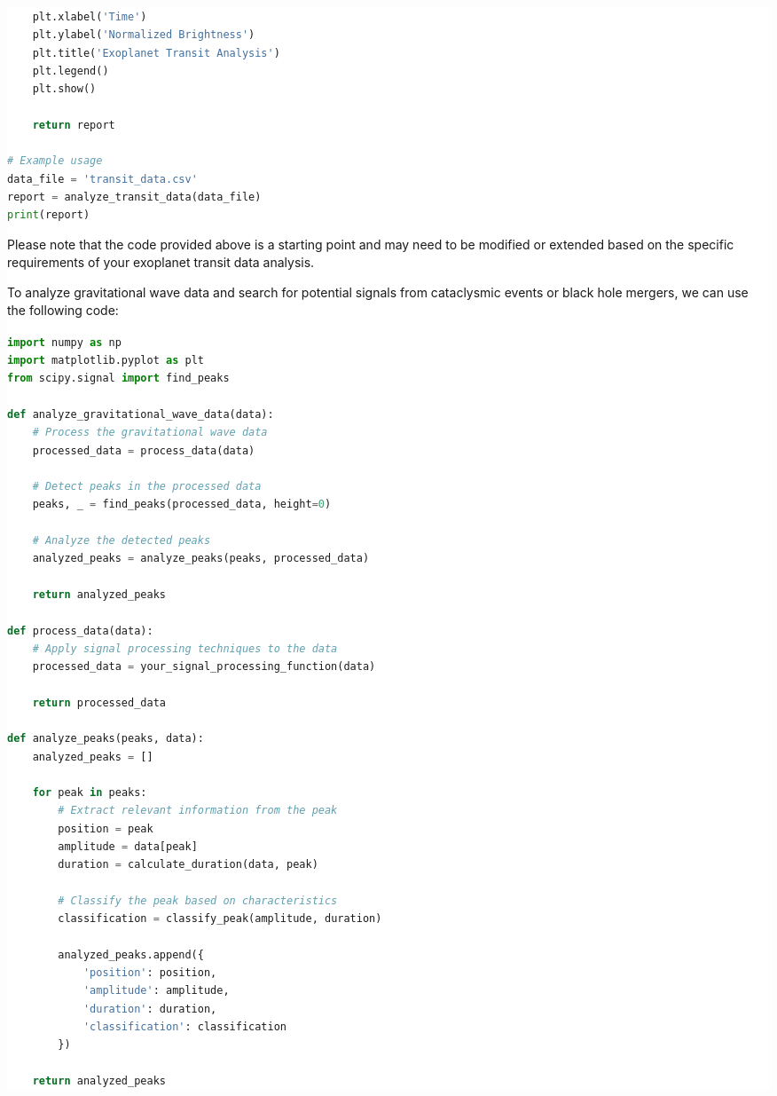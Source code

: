```python
    plt.xlabel('Time')
    plt.ylabel('Normalized Brightness')
    plt.title('Exoplanet Transit Analysis')
    plt.legend()
    plt.show()
    
    return report

# Example usage
data_file = 'transit_data.csv'
report = analyze_transit_data(data_file)
print(report)
```

Please note that the code provided above is a starting point and may need to be modified or extended based on the specific requirements of your exoplanet transit data analysis.

To analyze gravitational wave data and search for potential signals from cataclysmic events or black hole mergers, we can use the following code:

```python
import numpy as np
import matplotlib.pyplot as plt
from scipy.signal import find_peaks

def analyze_gravitational_wave_data(data):
    # Process the gravitational wave data
    processed_data = process_data(data)
    
    # Detect peaks in the processed data
    peaks, _ = find_peaks(processed_data, height=0)
    
    # Analyze the detected peaks
    analyzed_peaks = analyze_peaks(peaks, processed_data)
    
    return analyzed_peaks

def process_data(data):
    # Apply signal processing techniques to the data
    processed_data = your_signal_processing_function(data)
    
    return processed_data

def analyze_peaks(peaks, data):
    analyzed_peaks = []
    
    for peak in peaks:
        # Extract relevant information from the peak
        position = peak
        amplitude = data[peak]
        duration = calculate_duration(data, peak)
        
        # Classify the peak based on characteristics
        classification = classify_peak(amplitude, duration)
        
        analyzed_peaks.append({
            'position': position,
            'amplitude': amplitude,
            'duration': duration,
            'classification': classification
        })
    
    return analyzed_peaks

```